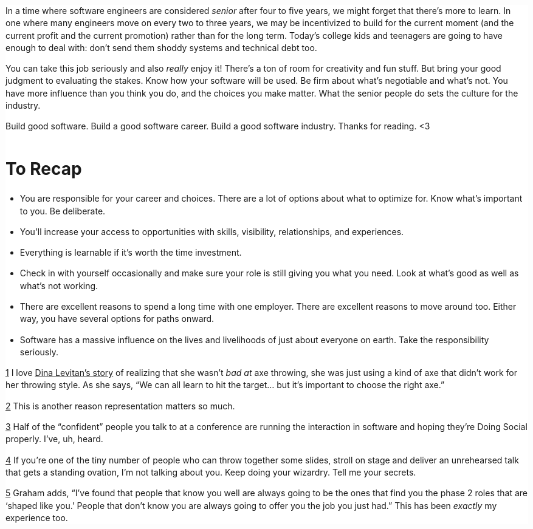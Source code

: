 In a time where software engineers are considered *senior* after four to five years, we might forget that there’s more to learn. In one where many engineers move on every two to three years, we may be incentivized to build for the current moment (and the current profit and the current promotion) rather than for the long term. Today’s college kids and teenagers are going to have enough to deal with: don’t send them shoddy systems and technical debt too.

You can take this job seriously and also *really* enjoy it! There’s a ton of room for creativity and fun stuff. But bring your good judgment to evaluating the stakes. Know how your software will be used. Be firm about what’s negotiable and what’s not. You have more influence than you think you do, and the choices you make matter. What the senior people do sets the culture for the industry.

Build good software. Build a good software career. Build a good software industry. Thanks for reading. <3

# To Recap

- You are responsible for your career and choices. There are a lot of options about what to optimize for. Know what’s important to you. Be deliberate.

- You’ll increase your access to opportunities with skills, visibility, relationships, and experiences.

- Everything is learnable if it’s worth the time investment.

- Check in with yourself occasionally and make sure your role is still giving you what you need. Look at what’s good as well as what’s not working.

- There are excellent reasons to spend a long time with one employer. There are excellent reasons to move around too. Either way, you have several options for paths onward.

- Software has a massive influence on the lives and livelihoods of just about everyone on earth. Take the responsibility seriously.

[1](https://learning.oreilly.com/library/view/the-staff-engineers/9781098118723/ch09.html#ch01fn111-marker) I love [Dina Levitan’s story](https://oreil.ly/lt25t) of realizing that she wasn’t *bad* *at* axe throwing, she was just using a kind of axe that didn’t work for her throwing style. As she says, “We can all learn to hit the target… but it’s important to choose the right axe.”

[2](https://learning.oreilly.com/library/view/the-staff-engineers/9781098118723/ch09.html#ch01fn112-marker) This is another reason representation matters so much.

[3](https://learning.oreilly.com/library/view/the-staff-engineers/9781098118723/ch09.html#ch01fn113-marker) Half of the “confident” people you talk to at a conference are running the interaction in software and hoping they’re Doing Social properly. I’ve, uh, heard.

[4](https://learning.oreilly.com/library/view/the-staff-engineers/9781098118723/ch09.html#ch01fn114-marker) If you’re one of the tiny number of people who can throw together some slides, stroll on stage and deliver an unrehearsed talk that gets a standing ovation, I’m not talking about you. Keep doing your wizardry. Tell me your secrets.

[5](https://learning.oreilly.com/library/view/the-staff-engineers/9781098118723/ch09.html#ch01fn115-marker) Graham adds, “I’ve found that people that know you well are always going to be the ones that find you the phase 2 roles that are ‘shaped like you.’ People that don’t know you are always going to offer you the job you just had.” This has been *exactly* my experience too.
